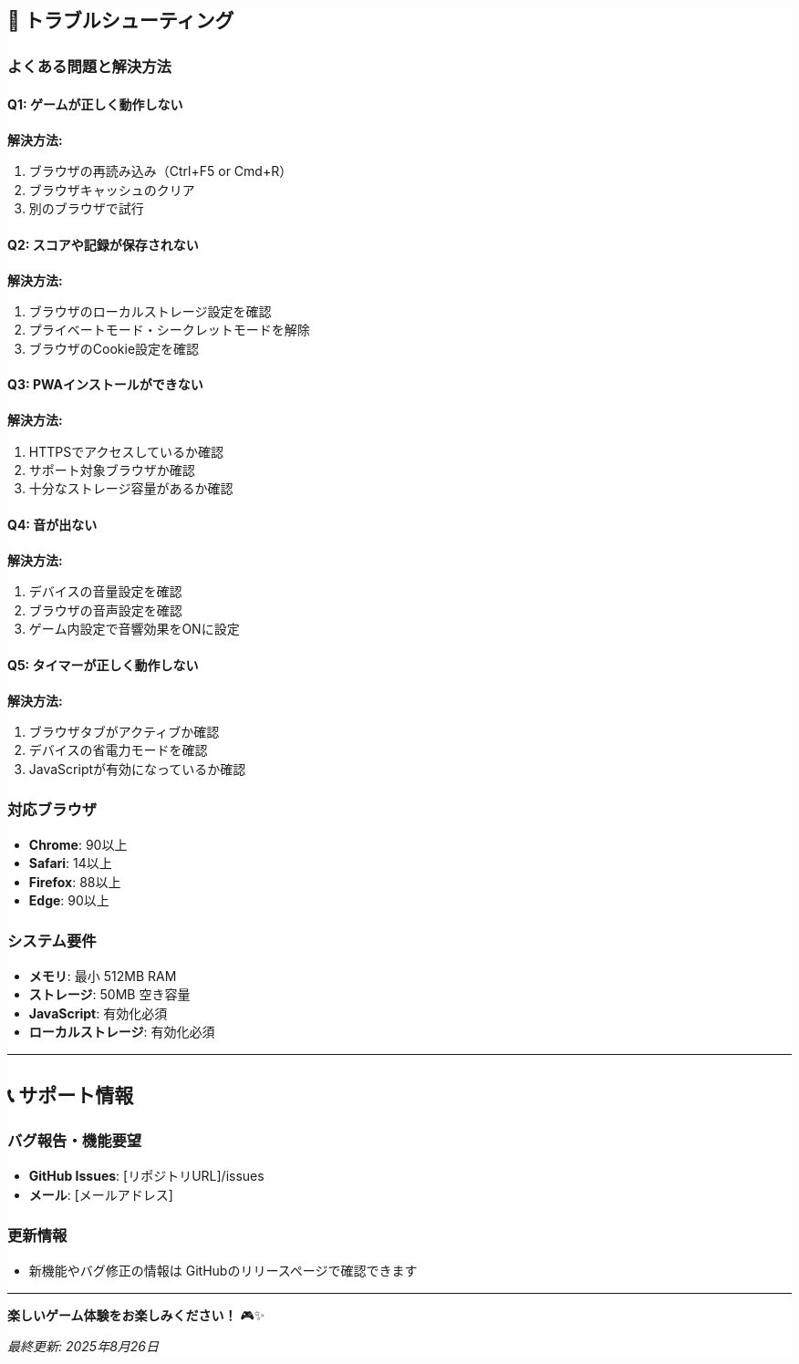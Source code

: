 ## 🔧 トラブルシューティング

### よくある問題と解決方法

#### Q1: ゲームが正しく動作しない
**解決方法:**
1. ブラウザの再読み込み（Ctrl+F5 or Cmd+R）
2. ブラウザキャッシュのクリア
3. 別のブラウザで試行

#### Q2: スコアや記録が保存されない
**解決方法:**
1. ブラウザのローカルストレージ設定を確認
2. プライベートモード・シークレットモードを解除
3. ブラウザのCookie設定を確認

#### Q3: PWAインストールができない
**解決方法:**
1. HTTPSでアクセスしているか確認
2. サポート対象ブラウザか確認
3. 十分なストレージ容量があるか確認

#### Q4: 音が出ない
**解決方法:**
1. デバイスの音量設定を確認
2. ブラウザの音声設定を確認
3. ゲーム内設定で音響効果をONに設定

#### Q5: タイマーが正しく動作しない
**解決方法:**
1. ブラウザタブがアクティブか確認
2. デバイスの省電力モードを確認
3. JavaScriptが有効になっているか確認

### 対応ブラウザ
- **Chrome**: 90以上
- **Safari**: 14以上
- **Firefox**: 88以上
- **Edge**: 90以上

### システム要件
- **メモリ**: 最小 512MB RAM
- **ストレージ**: 50MB 空き容量
- **JavaScript**: 有効化必須
- **ローカルストレージ**: 有効化必須

---

## 📞 サポート情報

### バグ報告・機能要望
- **GitHub Issues**: [リポジトリURL]/issues
- **メール**: [メールアドレス]

### 更新情報
- 新機能やバグ修正の情報は GitHubのリリースページで確認できます

---

**楽しいゲーム体験をお楽しみください！** 🎮✨

*最終更新: 2025年8月26日*
